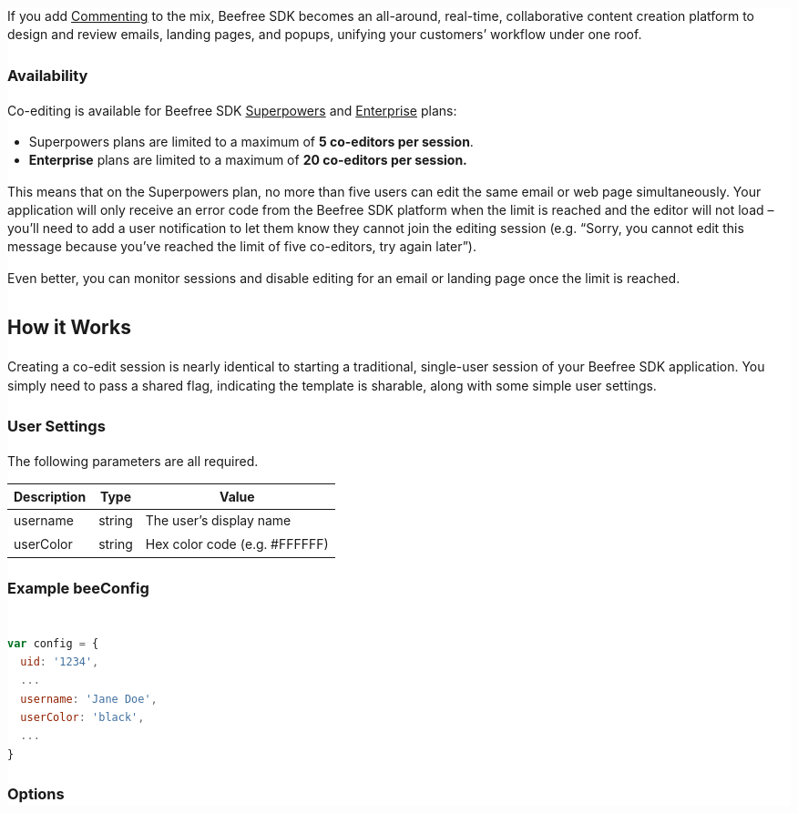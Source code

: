 If you add [Commenting](../advanced-options/commenting.md) to the mix, Beefree SDK becomes an all-around, real-time, collaborative content creation platform to design and review emails, landing pages, and popups, unifying your customers’ workflow under one roof.

### Availability <a href="#availability" id="availability"></a>

Co-editing is available for Beefree SDK [Superpowers](https://dam.beefree.io/pluginpricing) and [Enterprise](https://dam.beefree.io/pluginpricing) plans:

* Superpowers plans are limited to a maximum of **5 co-editors per session**.
* **Enterprise** plans are limited to a maximum of **20 co-editors per session.**

This means that on the Superpowers plan, no more than five users can edit the same email or web page simultaneously. Your application will only receive an error code from the Beefree SDK platform when the limit is reached and the editor will not load – you’ll need to add a user notification to let them know they cannot join the editing session (e.g. “Sorry, you cannot edit this message because you’ve reached the limit of five co-editors, try again later”).

Even better, you can monitor sessions and disable editing for an email or landing page once the limit is reached.

## How it Works

Creating a co-edit session is nearly identical to starting a traditional, single-user session of your Beefree SDK application. You simply need to pass a shared flag, indicating the template is sharable, along with some simple user settings.

### User Settings

The following parameters are all required.

| Description | Type   | Value                         |
| ----------- | ------ | ----------------------------- |
| username    | string | The user’s display name       |
| userColor   | string | Hex color code (e.g. #FFFFFF) |

### Example beeConfig

```javascript

var config = {
  uid: '1234', 
  ...
  username: 'Jane Doe', 
  userColor: 'black',
  ...
}

```

### Options
